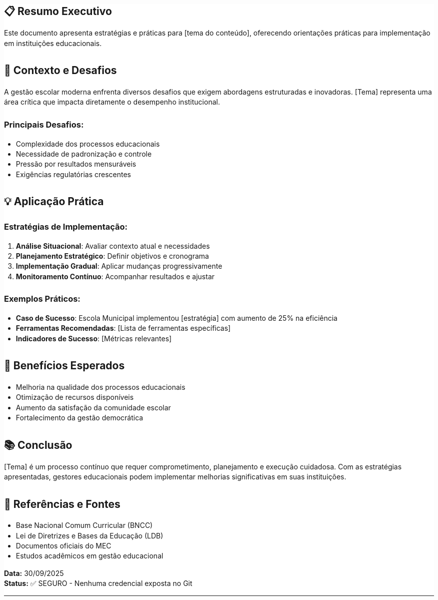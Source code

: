 
## 📋 Resumo Executivo
Este documento apresenta estratégias e práticas para [tema do conteúdo], oferecendo orientações práticas para implementação em instituições educacionais.

## 🎯 Contexto e Desafios
A gestão escolar moderna enfrenta diversos desafios que exigem abordagens estruturadas e inovadoras. [Tema] representa uma área crítica que impacta diretamente o desempenho institucional.

### Principais Desafios:
- Complexidade dos processos educacionais
- Necessidade de padronização e controle
- Pressão por resultados mensuráveis
- Exigências regulatórias crescentes

## 💡 Aplicação Prática

### Estratégias de Implementação:
1. **Análise Situacional**: Avaliar contexto atual e necessidades
2. **Planejamento Estratégico**: Definir objetivos e cronograma
3. **Implementação Gradual**: Aplicar mudanças progressivamente
4. **Monitoramento Contínuo**: Acompanhar resultados e ajustar

### Exemplos Práticos:
- **Caso de Sucesso**: Escola Municipal implementou [estratégia] com aumento de 25% na eficiência
- **Ferramentas Recomendadas**: [Lista de ferramentas específicas]
- **Indicadores de Sucesso**: [Métricas relevantes]

## 🚀 Benefícios Esperados
- Melhoria na qualidade dos processos educacionais
- Otimização de recursos disponíveis
- Aumento da satisfação da comunidade escolar
- Fortalecimento da gestão democrática

## 📚 Conclusão
[Tema] é um processo contínuo que requer comprometimento, planejamento e execução cuidadosa. Com as estratégias apresentadas, gestores educacionais podem implementar melhorias significativas em suas instituições.

## 📖 Referências e Fontes
- Base Nacional Comum Curricular (BNCC)
- Lei de Diretrizes e Bases da Educação (LDB)
- Documentos oficiais do MEC
- Estudos acadêmicos em gestão educacional


**Data:** 30/09/2025  
**Status:** ✅ SEGURO - Nenhuma credencial exposta no Git

---